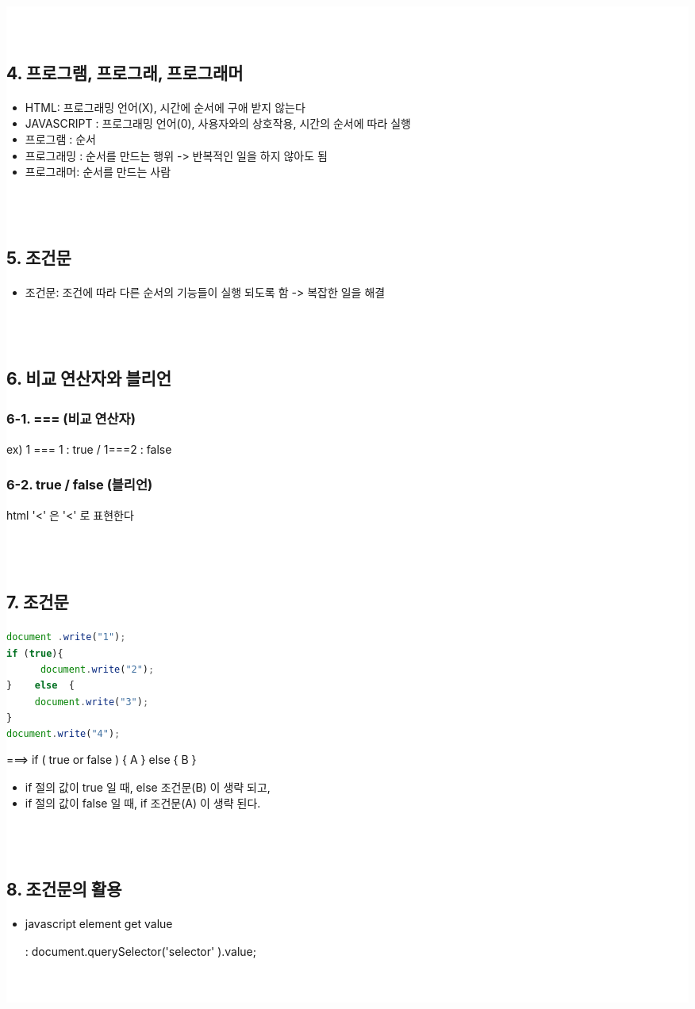 <br><br>

## 4. 프로그램, 프로그래, 프로그래머 
* HTML: 프로그래밍 언어(X), 시간에 순서에 구애 받지 않는다 
* JAVASCRIPT : 프로그래밍 언어(0), 사용자와의 상호작용, 시간의 순서에 따라 실행
* 프로그램 : 순서 
* 프로그래밍 : 순서를 만드는 행위 -> 반복적인 일을 하지 않아도 됨
* 프로그래머: 순서를 만드는 사람 

<br><br>

## 5. 조건문 
* 조건문: 조건에 따라 다른 순서의 기능들이 실행 되도록 함 -> 복잡한 일을 해결

<br><br>

## 6. 비교 연산자와 블리언 
### 6-1. === (비교 연산자)
   ex) 1 === 1   : true    /  1===2  : false

### 6-2. true / false (블리언) 
   html '<'  은  '&lt;' 로 표현한다 

<br><br>

## 7. 조건문 
```javascript
document .write("1");
if (true){
      document.write("2");
}    else  {
     document.write("3");
}
document.write("4");	
```


===> if (  true or false  ) {  A  } else { B  }   
* if 절의 값이 true 일 때, else 조건문(B) 이 생략 되고, 
* if 절의 값이 false 일 때, if 조건문(A) 이 생략 된다. 


<br><br>

## 8. 조건문의 활용 
* javascript element get value


  : document.querySelector('selector' ).value;


<br><br>
